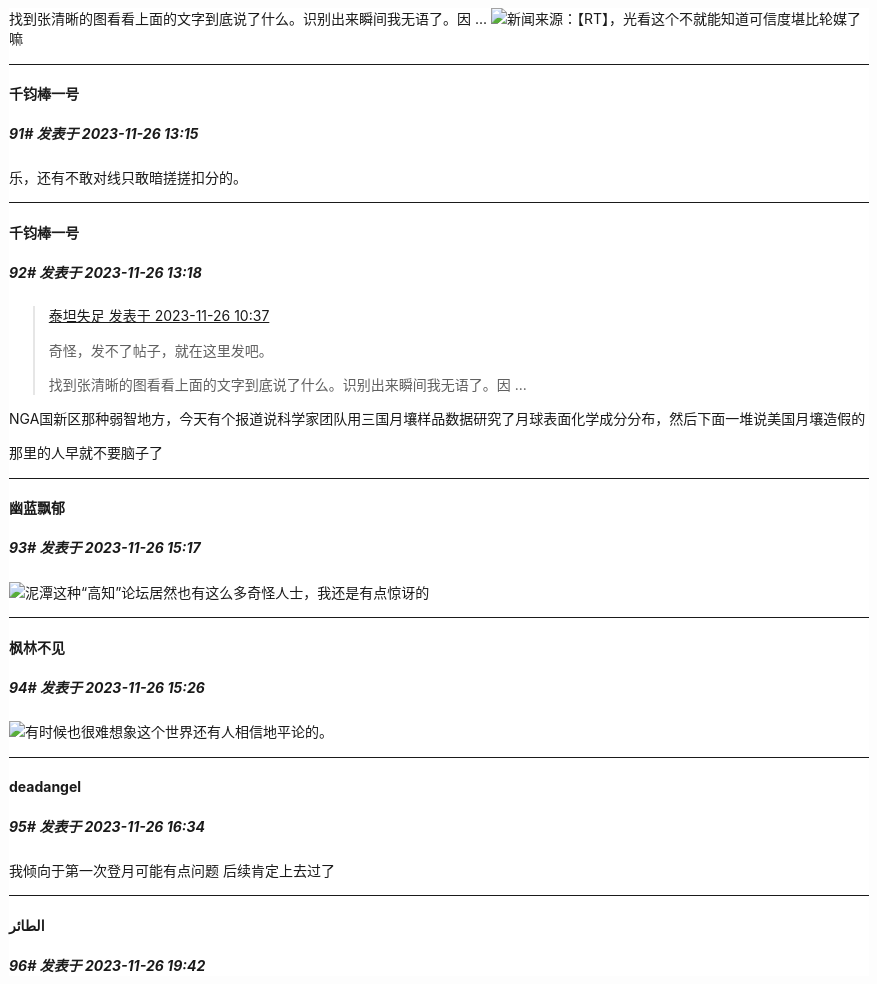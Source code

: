 找到张清晰的图看看上面的文字到底说了什么。识别出来瞬间我无语了。因 ...</blockquote>
<img src="https://static.saraba1st.com/image/smiley/face2017/067.png" referrerpolicy="no-referrer">新闻来源：【RT】，光看这个不就能知道可信度堪比轮媒了嘛


*****

####  千钧棒一号  
##### 91#       发表于 2023-11-26 13:15

乐，还有不敢对线只敢暗搓搓扣分的。

*****

####  千钧棒一号  
##### 92#       发表于 2023-11-26 13:18

<blockquote><a href="httphttps://bbs.saraba1st.com/2b/forum.php?mod=redirect&amp;goto=findpost&amp;pid=63141113&amp;ptid=2161876" target="_blank">泰坦失足 发表于 2023-11-26 10:37</a>

奇怪，发不了帖子，就在这里发吧。

找到张清晰的图看看上面的文字到底说了什么。识别出来瞬间我无语了。因 ...</blockquote>
NGA国新区那种弱智地方，今天有个报道说科学家团队用三国月壤样品数据研究了月球表面化学成分分布，然后下面一堆说美国月壤造假的

那里的人早就不要脑子了


*****

####  幽蓝飘郁  
##### 93#       发表于 2023-11-26 15:17

<img src="https://static.saraba1st.com/image/smiley/face2017/053.png" referrerpolicy="no-referrer">泥潭这种“高知”论坛居然也有这么多奇怪人士，我还是有点惊讶的


*****

####  枫林不见  
##### 94#       发表于 2023-11-26 15:26

<img src="https://static.saraba1st.com/image/smiley/face2017/053.png" referrerpolicy="no-referrer">有时候也很难想象这个世界还有人相信地平论的。


*****

####  deadangel  
##### 95#       发表于 2023-11-26 16:34

我倾向于第一次登月可能有点问题 后续肯定上去过了


*****

####  الطائر  
##### 96#       发表于 2023-11-26 19:42
